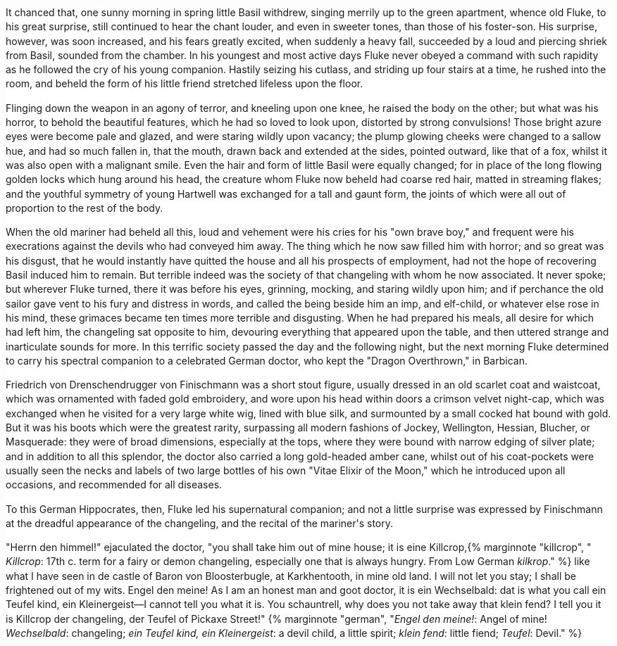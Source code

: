 It chanced that, one sunny morning in spring little Basil withdrew, singing merrily up to the green apartment, whence old Fluke, to his great surprise, still continued to hear the chant louder, and even in sweeter tones, than those of his foster-son. His surprise, however, was soon increased, and his fears greatly excited, when suddenly a heavy fall, succeeded by a loud and piercing shriek from Basil, sounded from the chamber. In his youngest and most active days Fluke never obeyed a command with such rapidity as he followed the cry of his young companion. Hastily seizing his cutlass, and striding up four stairs at a time, he rushed into the room, and beheld the form of his little friend stretched lifeless upon the floor.

Flinging down the weapon in an agony of terror, and kneeling upon one knee, he raised the body on the other; but what was his horror, to behold the beautiful features, which he had so loved to look upon, distorted by strong convulsions! Those bright azure eyes were become pale and glazed, and were staring wildly upon vacancy; the plump glowing cheeks were changed to a sallow hue, and had so much fallen in, that the mouth, drawn back and extended at the sides, pointed outward, like that of a fox, whilst it was also open with a malignant smile. Even the hair and form of little Basil were equally changed; for in place of the long flowing golden locks which hung around his head, the creature whom Fluke now beheld had coarse red hair, matted in streaming flakes; and the youthful symmetry of young Hartwell was exchanged for a tall and gaunt form, the joints of which were all out of proportion to the rest of the body.

When the old mariner had beheld all this, loud and vehement were his cries for his "own brave boy," and frequent were his execrations against the devils who had conveyed him away. The thing which he now saw filled him with horror; and so great was his disgust, that he would instantly have quitted the house and all his prospects of employment, had not the hope of recovering Basil induced him to remain. But terrible indeed was the society of that changeling with whom he now associated. It never spoke; but wherever Fluke turned, there it was before his eyes, grinning, mocking, and staring wildly upon him; and if perchance the old sailor gave vent to his fury and distress in words, and called the being beside him an imp, and elf-child, or whatever else rose in his mind, these grimaces became ten times more terrible and disgusting. When he had prepared his meals, all desire for which had left him, the changeling sat opposite to him, devouring everything that appeared upon the table, and then uttered strange and inarticulate sounds for more. In this terrific society passed the day and the following night, but the next morning Fluke determined to carry his spectral companion to a celebrated German doctor, who kept the "Dragon Overthrown," in Barbican.

Friedrich von Drenschendrugger von Finischmann was a short stout figure, usually dressed in an old scarlet coat and waistcoat, which was ornamented with faded gold embroidery, and wore upon his head within doors a crimson velvet night-cap, which was exchanged when he visited for a very large white wig, lined with blue silk, and surmounted by a small cocked hat bound with gold. But it was his boots which were the greatest rarity, surpassing all modern fashions of Jockey, Wellington, Hessian, Blucher, or Masquerade: they were of broad dimensions, especially at the tops, where they were bound with narrow edging of silver plate; and in addition to all this splendor, the doctor also carried a long gold-headed amber cane, whilst out of his coat-pockets were usually seen the necks and labels of two large bottles of his own "Vitae Elixir of the Moon," which he introduced upon all occasions, and recommended for all diseases.

To this German Hippocrates, then, Fluke led his supernatural companion; and not a little surprise was expressed by Finischmann at the dreadful appearance of the changeling, and the recital of the mariner's story.

"Herrn den himmel!" ejaculated the doctor, "you shall take him out of mine house; it is eine Killcrop,{% marginnote "killcrop", " *Killcrop*: 17th c. term for a fairy or demon changeling, especially one that is always hungry. From Low German _kilkrop_." %} like what I have seen in de castle of Baron von Bloosterbugle, at Karkhentooth, in mine old land. I will not let you stay; I shall be frightened out of my wits. Engel den meine! As I am an honest man and goot doctor, it is ein Wechselbald: dat is what you call ein Teufel kind, ein Kleinergeist—I cannot tell you what it is. You schauntrell, why does you not take away that klein fend? I tell you it is Killcrop der changeling, der Teufel of Pickaxe Street!" {% marginnote "german", "*Engel den meine!*: Angel of mine! *Wechselbald*: changeling; *ein Teufel kind, ein Kleinergeist*: a devil child, a little spirit; *klein fend*: little fiend; *Teufel*: Devil."  %}
